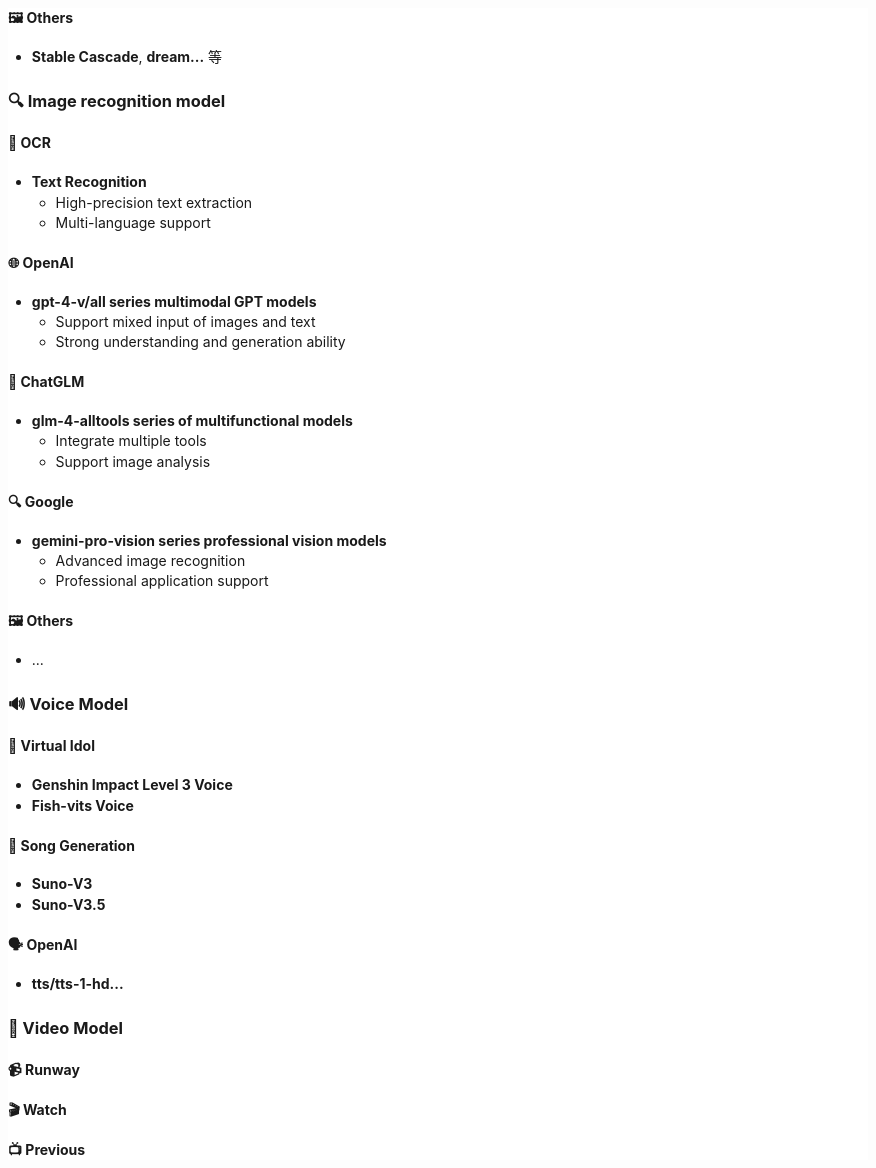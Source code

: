 #### 🖼️ **Others**

- **Stable Cascade**, **dream...** 等

### 🔍 Image recognition model

#### 📝 **OCR**

- **Text Recognition**
  - High-precision text extraction
  - Multi-language support

#### 🌐 **OpenAI**

- **gpt-4-v/all series multimodal GPT models**
  - Support mixed input of images and text
  - Strong understanding and generation ability

#### 🤖 **ChatGLM**

- **glm-4-alltools series of multifunctional models**
  - Integrate multiple tools
  - Support image analysis

#### 🔍 **Google**

- **gemini-pro-vision series professional vision models**
  - Advanced image recognition
  - Professional application support

#### 🖼️ **Others**

- ...

### 🔊 Voice Model

#### 🎤 **Virtual Idol**

- **Genshin Impact Level 3 Voice**
- **Fish-vits Voice**

#### 🎵 **Song Generation**

- **Suno-V3**
- **Suno-V3.5**

#### 🗣️ **OpenAI**

- **tts/tts-1-hd...**

### 🎥 Video Model

#### 📹 **Runway**
#### 🎬 **Watch**
#### 📺 **Previous**
